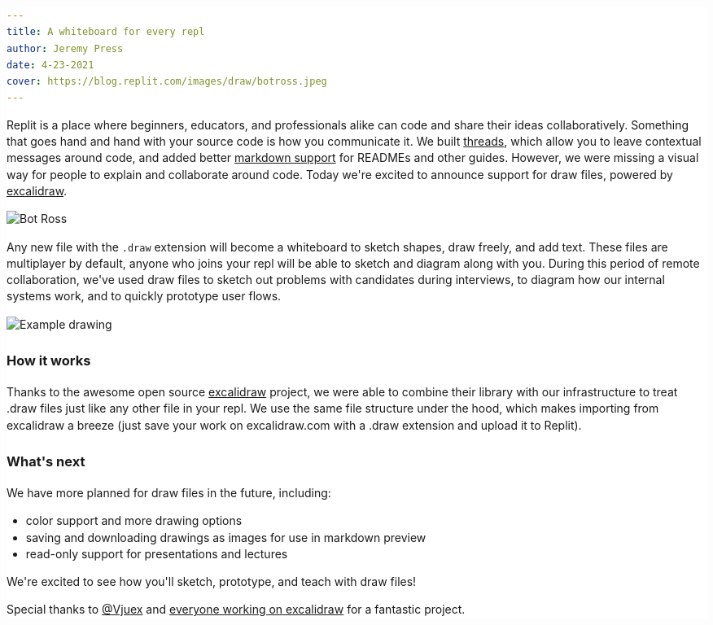 ```yaml
---
title: A whiteboard for every repl
author: Jeremy Press
date: 4-23-2021
cover: https://blog.replit.com/images/draw/botross.jpeg
---
```


Replit is a place where beginners, educators, and professionals alike can code and share their ideas collaboratively. Something that goes hand and hand with your source code is how you communicate it. We built [threads](https://blog.replit.com/threads), which allow you to leave contextual messages around code, and added better [markdown support](https://blog.replit.com/markdown-preview) for READMEs and other guides. However, we were missing a visual way for people to explain and collaborate around code. Today we're excited to announce support for draw files, powered by [excalidraw](https://excalidraw.com/).

<img src="images/draw/botross.jpeg" alt="Bot Ross" style="width: 45%;"/>


Any new file with the `.draw` extension will become a whiteboard to sketch shapes, draw freely, and add text. These files are multiplayer by default, anyone who joins your repl will be able to sketch and diagram along with you. During this period of remote collaboration, we've used draw files to sketch out problems with candidates during interviews, to diagram how our internal systems work, and to quickly prototype user flows.

<img src="images/draw/draw.gif" alt="Example drawing" style="width: 100%;"/>


 ### How it works
 Thanks to the awesome open source [excalidraw](https://github.com/excalidraw/excalidraw) project, we were able to combine their library with our infrastructure to treat .draw files just like any other file in your repl. We use the same file structure under the hood, which makes importing from excalidraw a breeze (just save your work on excalidraw.com with a .draw extension and upload it to Replit).

 ### What's next
 We have more planned for draw files in the future, including:
 - color support and more drawing options
 - saving and downloading drawings as images for use in markdown preview
 - read-only support for presentations and lectures


 We're excited to see how you'll sketch, prototype, and teach with draw files!

 Special thanks to [@Vjuex](https://twitter.com/Vjeux) and [everyone working on excalidraw](https://github.com/excalidraw/excalidraw/graphs/contributors) for a fantastic project.

